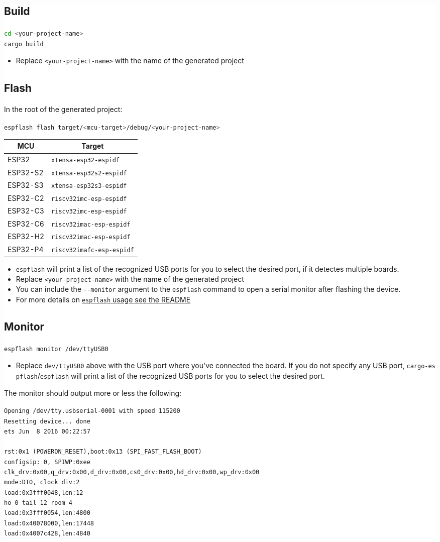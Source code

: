 ## Build

```sh
cd <your-project-name>
cargo build
```

- Replace `<your-project-name>` with the name of the generated project

## Flash

In the root of the generated project:

```sh
espflash flash target/<mcu-target>/debug/<your-project-name>
```

| MCU      | Target                    |
| -------- | ------------------------- |
| ESP32    | `xtensa-esp32-espidf`     |
| ESP32-S2 | `xtensa-esp32s2-espidf`   |
| ESP32-S3 | `xtensa-esp32s3-espidf`   |
| ESP32-C2 | `riscv32imc-esp-espidf`   |
| ESP32-C3 | `riscv32imc-esp-espidf`   |
| ESP32-C6 | `riscv32imac-esp-espidf`  |
| ESP32-H2 | `riscv32imac-esp-espidf`  |
| ESP32-P4 | `riscv32imafc-esp-espidf` |

- `espflash` will print a list of the recognized USB ports for you to select
the desired port, if it detectes multiple boards.
- Replace `<your-project-name>` with the name of the generated project
- You can include the `--monitor` argument to the `espflash` command to open a serial monitor after flashing the device.
- For more details on [`espflash` usage see the README](https://github.com/esp-rs/espflash/tree/main/espflash#usage)

## Monitor
```sh
espflash monitor /dev/ttyUSB0
```

- Replace `dev/ttyUSB0` above with the USB port where you've connected the board. If you do not
specify any USB port, `cargo-espflash`/`espflash` will print a list of the recognized USB ports for you to select
the desired port.

The monitor should output more or less the following:
```
Opening /dev/tty.usbserial-0001 with speed 115200
Resetting device... done
ets Jun  8 2016 00:22:57

rst:0x1 (POWERON_RESET),boot:0x13 (SPI_FAST_FLASH_BOOT)
configsip: 0, SPIWP:0xee
clk_drv:0x00,q_drv:0x00,d_drv:0x00,cs0_drv:0x00,hd_drv:0x00,wp_drv:0x00
mode:DIO, clock div:2
load:0x3fff0048,len:12
ho 0 tail 12 room 4
load:0x3fff0054,len:4800
load:0x40078000,len:17448
load:0x4007c428,len:4840
```